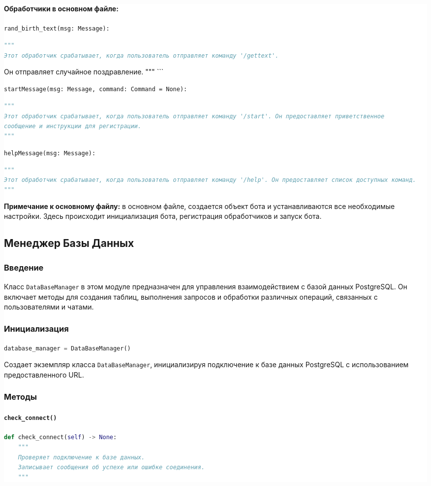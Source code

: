 #### Обработчики в основном файле:

`rand_birth_text(msg: Message):`

```python
"""
Этот обработчик срабатывает, когда пользователь отправляет команду '/gettext'.
```

Он отправляет случайное поздравление. """ \`\`\`

`startMessage(msg: Message, command: Command = None):`

```python
"""
Этот обработчик срабатывает, когда пользователь отправляет команду '/start'. Он предоставляет приветственное
сообщение и инструкции для регистрации.
"""
```

`helpMessage(msg: Message):`

```python
"""
Этот обработчик срабатывает, когда пользователь отправляет команду '/help'. Он предоставляет список доступных команд.
"""
```

**Примечание к основному файлу:** в основном файле, создается объект бота и устанавливаются все необходимые настройки. Здесь происходит инициализация бота, регистрация обработчиков и запуск бота.

## Менеджер Базы Данных

### Введение

Класс `DataBaseManager` в этом модуле предназначен для управления взаимодействием с базой данных PostgreSQL. Он включает методы для создания таблиц, выполнения запросов и обработки различных операций, связанных с пользователями и чатами.

### Инициализация

```python
database_manager = DataBaseManager()
```

Создает экземпляр класса `DataBaseManager`, инициализируя подключение к базе данных PostgreSQL с использованием предоставленного URL.

### Методы

#### `check_connect()`

```python
def check_connect(self) -> None:
    """
    Проверяет подключение к базе данных.
    Записывает сообщения об успехе или ошибке соединения.
    """
```
